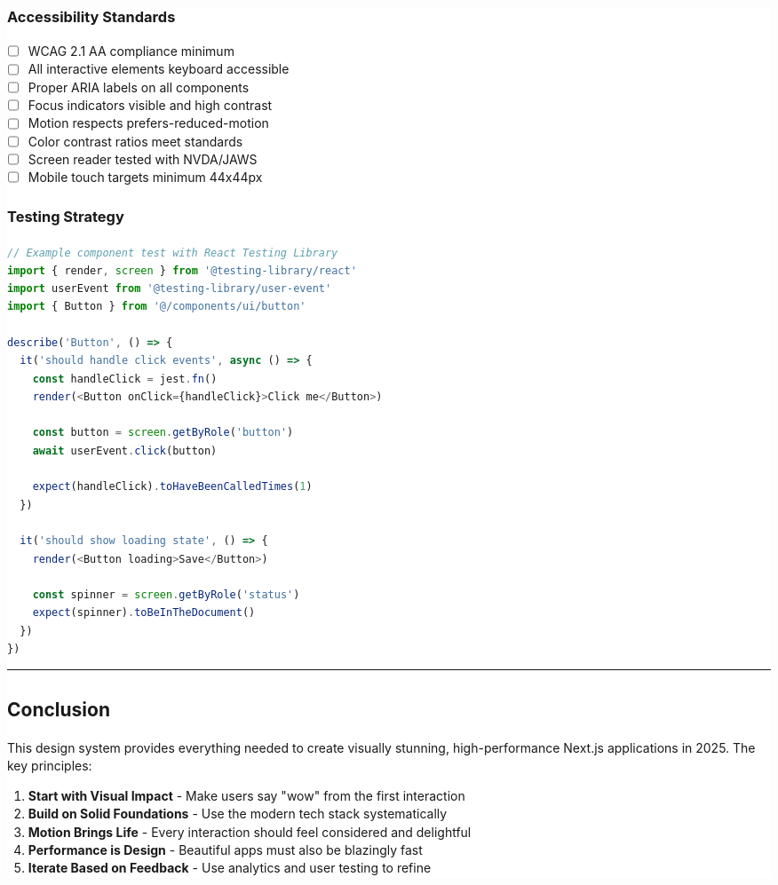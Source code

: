 ### Accessibility Standards

- [ ] WCAG 2.1 AA compliance minimum
- [ ] All interactive elements keyboard accessible
- [ ] Proper ARIA labels on all components
- [ ] Focus indicators visible and high contrast
- [ ] Motion respects prefers-reduced-motion
- [ ] Color contrast ratios meet standards
- [ ] Screen reader tested with NVDA/JAWS
- [ ] Mobile touch targets minimum 44x44px

### Testing Strategy

```typescript
// Example component test with React Testing Library
import { render, screen } from '@testing-library/react'
import userEvent from '@testing-library/user-event'
import { Button } from '@/components/ui/button'

describe('Button', () => {
  it('should handle click events', async () => {
    const handleClick = jest.fn()
    render(<Button onClick={handleClick}>Click me</Button>)

    const button = screen.getByRole('button')
    await userEvent.click(button)

    expect(handleClick).toHaveBeenCalledTimes(1)
  })

  it('should show loading state', () => {
    render(<Button loading>Save</Button>)

    const spinner = screen.getByRole('status')
    expect(spinner).toBeInTheDocument()
  })
})
```

---

## Conclusion

This design system provides everything needed to create visually stunning, high-performance Next.js applications in 2025. The key principles:

1. **Start with Visual Impact** - Make users say "wow" from the first interaction
2. **Build on Solid Foundations** - Use the modern tech stack systematically
3. **Motion Brings Life** - Every interaction should feel considered and delightful
4. **Performance is Design** - Beautiful apps must also be blazingly fast
5. **Iterate Based on Feedback** - Use analytics and user testing to refine
